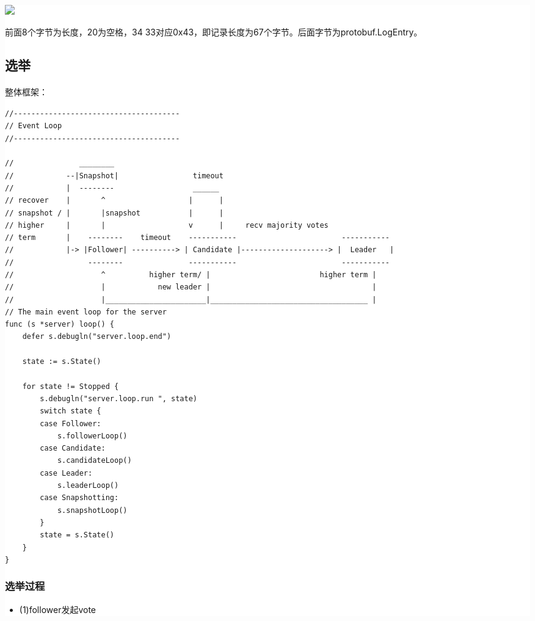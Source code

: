 ![](/assets/etcd/log_entry_in_file.png)

前面8个字节为长度，20为空格，34 33对应0x43，即记录长度为67个字节。后面字节为protobuf.LogEntry。


## 选举

整体框架：

```
//--------------------------------------
// Event Loop
//--------------------------------------

//               ________
//            --|Snapshot|                 timeout
//            |  --------                  ______
// recover    |       ^                   |      |
// snapshot / |       |snapshot           |      |
// higher     |       |                   v      |     recv majority votes
// term       |    --------    timeout    -----------                        -----------
//            |-> |Follower| ----------> | Candidate |--------------------> |  Leader   |
//                 --------               -----------                        -----------
//                    ^          higher term/ |                         higher term |
//                    |            new leader |                                     |
//                    |_______________________|____________________________________ |
// The main event loop for the server
func (s *server) loop() {
	defer s.debugln("server.loop.end")

	state := s.State()

	for state != Stopped {
		s.debugln("server.loop.run ", state)
		switch state {
		case Follower:
			s.followerLoop()
		case Candidate:
			s.candidateLoop()
		case Leader:
			s.leaderLoop()
		case Snapshotting:
			s.snapshotLoop()
		}
		state = s.State()
	}
}
```

### 选举过程

* (1)follower发起vote
